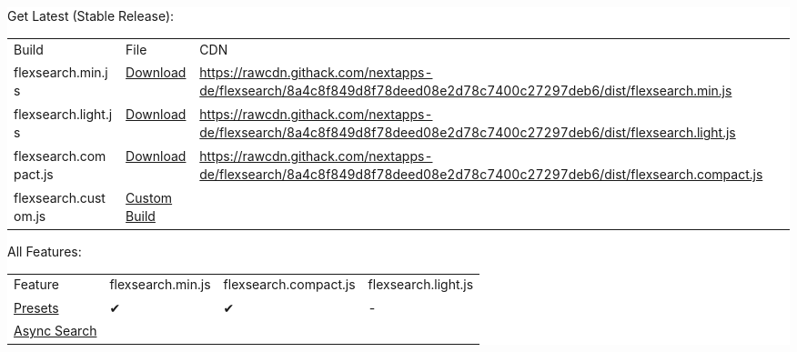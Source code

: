 Get Latest (Stable Release):

<table>
    <tr></tr>
    <tr>
        <td>Build</td>
        <td>File</td>
        <td>CDN</td>
    </tr>
    <tr>
        <td>flexsearch.min.js</td>
        <td><a href="https://github.com/nextapps-de/flexsearch/raw/master/dist/flexsearch.min.js" target="_blank">Download</a></td>
        <td><a href="https://rawcdn.githack.com/nextapps-de/flexsearch/8a4c8f849d8f78deed08e2d78c7400c27297deb6/dist/flexsearch.min.js" target="_blank">https://rawcdn.githack.com/nextapps-de/flexsearch/8a4c8f849d8f78deed08e2d78c7400c27297deb6/dist/flexsearch.min.js</a></td>
    </tr>
    <tr></tr>
    <tr>
        <td>flexsearch.light.js</td>
        <td><a href="https://github.com/nextapps-de/flexsearch/raw/master/dist/flexsearch.light.js" target="_blank">Download</a></td>
        <td><a href="https://rawcdn.githack.com/nextapps-de/flexsearch/8a4c8f849d8f78deed08e2d78c7400c27297deb6/dist/flexsearch.light.js" target="_blank">https://rawcdn.githack.com/nextapps-de/flexsearch/8a4c8f849d8f78deed08e2d78c7400c27297deb6/dist/flexsearch.light.js</a></td>
    </tr>
    <tr></tr>
    <tr>
        <td>flexsearch.compact.js</td>
        <td><a href="https://github.com/nextapps-de/flexsearch/raw/master/dist/flexsearch.compact.js" target="_blank">Download</a></td>
        <td><a href="https://rawcdn.githack.com/nextapps-de/flexsearch/8a4c8f849d8f78deed08e2d78c7400c27297deb6/dist/flexsearch.compact.js" target="_blank">https://rawcdn.githack.com/nextapps-de/flexsearch/8a4c8f849d8f78deed08e2d78c7400c27297deb6/dist/flexsearch.compact.js</a></td>
    </tr>
    <tr></tr>
    <tr>
        <td>flexsearch.custom.js</td>
        <td><a href="#builds">Custom Build</a></td>
        <td></td>
    </tr>
</table>

All Features:
<table>
    <tr></tr>
    <tr>
        <td>Feature</td>
        <td>flexsearch.min.js</td>
        <td>flexsearch.compact.js</td>
        <td>flexsearch.light.js</td>
    </tr>
    <tr>
        <td>
            <a href="#presets">Presets</a>
        </td>
        <td>✔</td>
        <td>✔</td>
        <td>-</td>
    </tr>
    <tr></tr>
    <tr>
        <td>
            <a href="#async_search">Async Search</a>